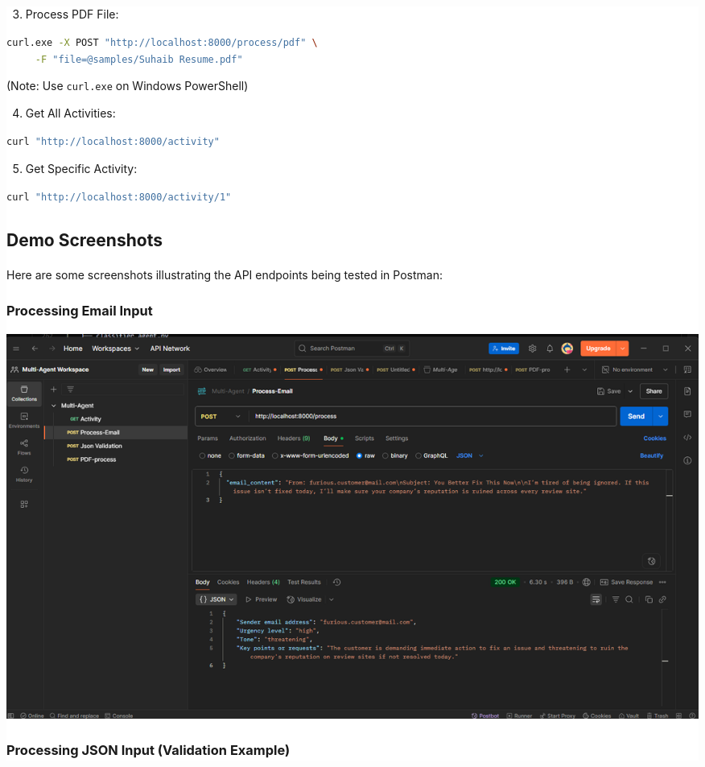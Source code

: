 3. Process PDF File:
```bash
curl.exe -X POST "http://localhost:8000/process/pdf" \
     -F "file=@samples/Suhaib Resume.pdf"
```
(Note: Use `curl.exe` on Windows PowerShell)

4. Get All Activities:
```bash
curl "http://localhost:8000/activity"
```

5. Get Specific Activity:
```bash
curl "http://localhost:8000/activity/1"
```

## Demo Screenshots

Here are some screenshots illustrating the API endpoints being tested in Postman:

### Processing Email Input
![Processing Email Input](demo/Process-Email.png)

### Processing JSON Input (Validation Example)
